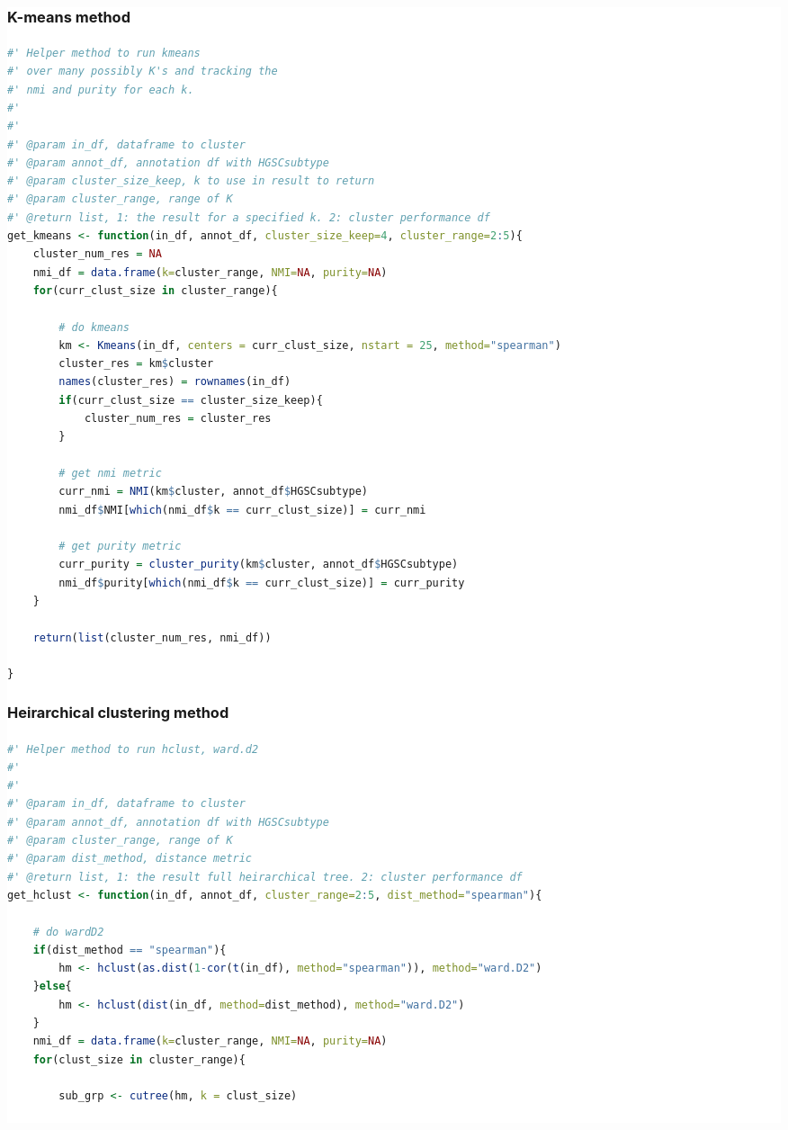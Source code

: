 ### K-means method

``` r
#' Helper method to run kmeans
#' over many possibly K's and tracking the
#' nmi and purity for each k.
#' 
#' 
#' @param in_df, dataframe to cluster
#' @param annot_df, annotation df with HGSCsubtype
#' @param cluster_size_keep, k to use in result to return
#' @param cluster_range, range of K
#' @return list, 1: the result for a specified k. 2: cluster performance df
get_kmeans <- function(in_df, annot_df, cluster_size_keep=4, cluster_range=2:5){
    cluster_num_res = NA
    nmi_df = data.frame(k=cluster_range, NMI=NA, purity=NA)
    for(curr_clust_size in cluster_range){
        
        # do kmeans
        km <- Kmeans(in_df, centers = curr_clust_size, nstart = 25, method="spearman")
        cluster_res = km$cluster
        names(cluster_res) = rownames(in_df)
        if(curr_clust_size == cluster_size_keep){
            cluster_num_res = cluster_res
        }
        
        # get nmi metric
        curr_nmi = NMI(km$cluster, annot_df$HGSCsubtype)
        nmi_df$NMI[which(nmi_df$k == curr_clust_size)] = curr_nmi
        
        # get purity metric
        curr_purity = cluster_purity(km$cluster, annot_df$HGSCsubtype)
        nmi_df$purity[which(nmi_df$k == curr_clust_size)] = curr_purity
    }
    
    return(list(cluster_num_res, nmi_df))
    
}
```

### Heirarchical clustering method

``` r
#' Helper method to run hclust, ward.d2
#' 
#' 
#' @param in_df, dataframe to cluster
#' @param annot_df, annotation df with HGSCsubtype
#' @param cluster_range, range of K
#' @param dist_method, distance metric
#' @return list, 1: the result full heirarchical tree. 2: cluster performance df
get_hclust <- function(in_df, annot_df, cluster_range=2:5, dist_method="spearman"){
        
    # do wardD2
    if(dist_method == "spearman"){
        hm <- hclust(as.dist(1-cor(t(in_df), method="spearman")), method="ward.D2")
    }else{
        hm <- hclust(dist(in_df, method=dist_method), method="ward.D2")
    }
    nmi_df = data.frame(k=cluster_range, NMI=NA, purity=NA)
    for(clust_size in cluster_range){
    
        sub_grp <- cutree(hm, k = clust_size)
        
```
